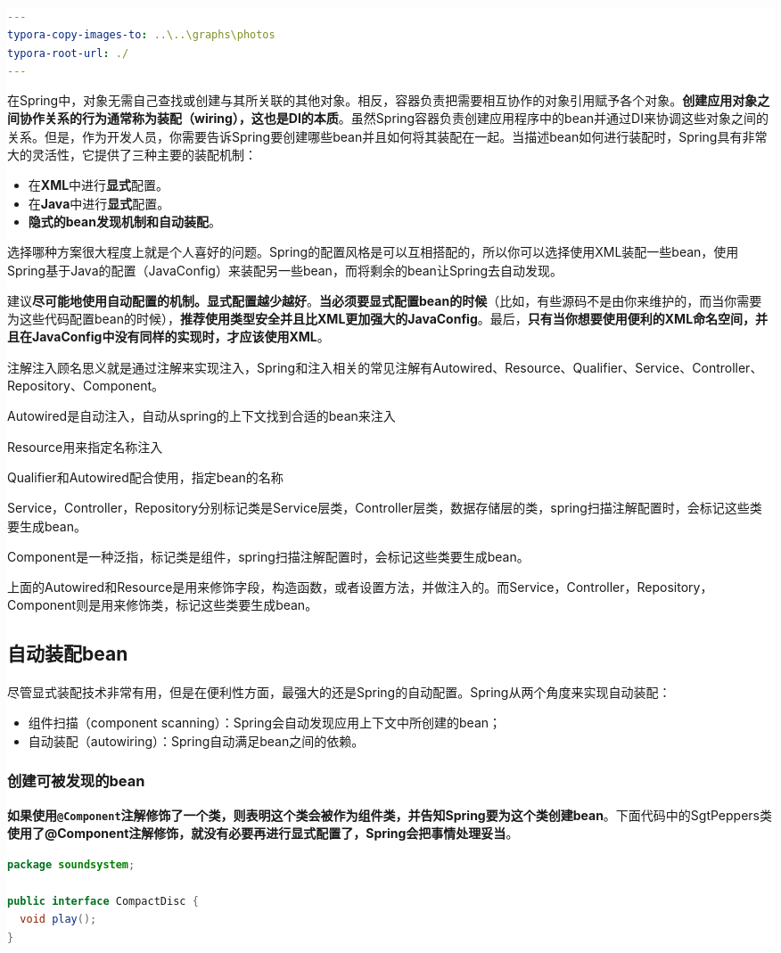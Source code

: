 ```yaml
---
typora-copy-images-to: ..\..\graphs\photos
typora-root-url: ./
---
```


在Spring中，对象无需自己查找或创建与其所关联的其他对象。相反，容器负责把需要相互协作的对象引用赋予各个对象。**创建应用对象之间协作关系的行为通常称为装配（wiring），这也是DI的本质**。虽然Spring容器负责创建应用程序中的bean并通过DI来协调这些对象之间的关系。但是，作为开发人员，你需要告诉Spring要创建哪些bean并且如何将其装配在一起。当描述bean如何进行装配时，Spring具有非常大的灵活性，它提供了三种主要的装配机制：

- 在**XML**中进行**显式**配置。
- 在**Java**中进行**显式**配置。
- **隐式的bean发现机制和自动装配**。

选择哪种方案很大程度上就是个人喜好的问题。Spring的配置风格是可以互相搭配的，所以你可以选择使用XML装配一些bean，使用Spring基于Java的配置（JavaConfig）来装配另一些bean，而将剩余的bean让Spring去自动发现。

建议**尽可能地使用自动配置的机制。显式配置越少越好**。**当必须要显式配置bean的时候**（比如，有些源码不是由你来维护的，而当你需要为这些代码配置bean的时候），**推荐使用类型安全并且比XML更加强大的JavaConfig**。最后，**只有当你想要使用便利的XML命名空间，并且在JavaConfig中没有同样的实现时，才应该使用XML**。



注解注入顾名思义就是通过注解来实现注入，Spring和注入相关的常见注解有Autowired、Resource、Qualifier、Service、Controller、Repository、Component。

Autowired是自动注入，自动从spring的上下文找到合适的bean来注入

Resource用来指定名称注入

Qualifier和Autowired配合使用，指定bean的名称

Service，Controller，Repository分别标记类是Service层类，Controller层类，数据存储层的类，spring扫描注解配置时，会标记这些类要生成bean。

Component是一种泛指，标记类是组件，spring扫描注解配置时，会标记这些类要生成bean。

上面的Autowired和Resource是用来修饰字段，构造函数，或者设置方法，并做注入的。而Service，Controller，Repository，Component则是用来修饰类，标记这些类要生成bean。



## 自动装配bean

尽管显式装配技术非常有用，但是在便利性方面，最强大的还是Spring的自动配置。Spring从两个角度来实现自动装配：

- 组件扫描（component scanning）：Spring会自动发现应用上下文中所创建的bean；
- 自动装配（autowiring）：Spring自动满足bean之间的依赖。

### 创建可被发现的bean

**如果使用`@Component`注解修饰了一个类，则表明这个类会被作为组件类，并告知Spring要为这个类创建bean**。下面代码中的SgtPeppers类**使用了@Component注解修饰，就没有必要再进行显式配置了，Spring会把事情处理妥当**。

```java
package soundsystem;

public interface CompactDisc {
  void play();
}
```
